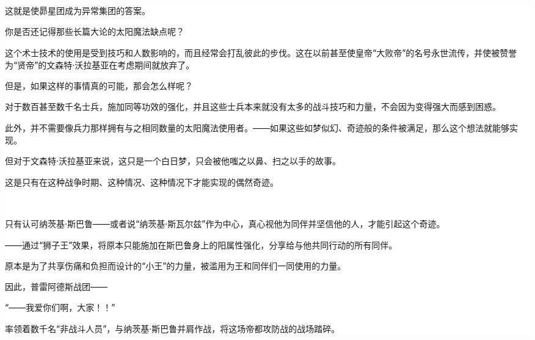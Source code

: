这就是使昴星团成为异常集团的答案。

你是否还记得那些长篇大论的太阳魔法缺点呢？

这个术士技术的使用是受到技巧和人数影响的，而且经常会打乱彼此的步伐。这在以前甚至使皇帝“大败帝”的名号永世流传，并使被赞誉为“贤帝”的文森特·沃拉基亚在考虑期间就放弃了。

但是，如果这样的事情真的可能，那会怎么样呢？

对于数百甚至数千名士兵，施加同等功效的强化，并且这些士兵本来就没有太多的战斗技巧和力量，不会因为变得强大而感到困惑。

此外，并不需要像兵力那样拥有与之相同数量的太阳魔法使用者。——如果这些如梦似幻、奇迹般的条件被满足，那么这个想法就能够实现。

但对于文森特·沃拉基亚来说，这只是一个白日梦，只会被他嗤之以鼻、扫之以手的故事。

这是只有在这种战争时期、这种情况、这种情况下才能实现的偶然奇迹。

　

只有认可纳茨基·斯巴鲁——或者说“纳茨基·斯瓦尔兹”作为中心，真心视他为同伴并坚信他的人，才能引起这个奇迹。

——通过“狮子王”效果，将原本只能施加在斯巴鲁身上的阳属性强化，分享给与他共同行动的所有同伴。

原本是为了共享伤痛和负担而设计的“小王”的力量，被滥用为王和同伴们一同使用的力量。

因此，普雷阿德斯战团——

“——我爱你们啊，大家！！”

率领着数千名“非战斗人员”，与纳茨基·斯巴鲁并肩作战，将这场帝都攻防战的战场踏碎。
